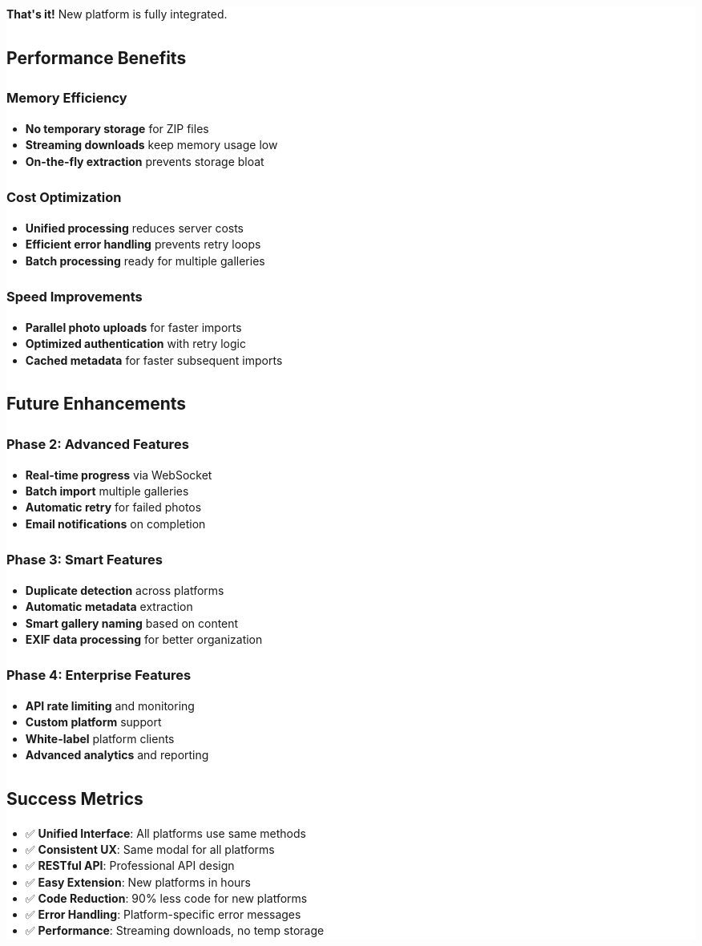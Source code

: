 **That's it!** New platform is fully integrated.

## Performance Benefits

### **Memory Efficiency**
- **No temporary storage** for ZIP files
- **Streaming downloads** keep memory usage low
- **On-the-fly extraction** prevents storage bloat

### **Cost Optimization**
- **Unified processing** reduces server costs
- **Efficient error handling** prevents retry loops
- **Batch processing** ready for multiple galleries

### **Speed Improvements**
- **Parallel photo uploads** for faster imports
- **Optimized authentication** with retry logic
- **Cached metadata** for faster subsequent imports

## Future Enhancements

### **Phase 2: Advanced Features**
- **Real-time progress** via WebSocket
- **Batch import** multiple galleries
- **Automatic retry** for failed photos
- **Email notifications** on completion

### **Phase 3: Smart Features**
- **Duplicate detection** across platforms
- **Automatic metadata** extraction
- **Smart gallery naming** based on content
- **EXIF data processing** for better organization

### **Phase 4: Enterprise Features**
- **API rate limiting** and monitoring
- **Custom platform** support
- **White-label** platform clients
- **Advanced analytics** and reporting

## Success Metrics

- ✅ **Unified Interface**: All platforms use same methods
- ✅ **Consistent UX**: Same modal for all platforms
- ✅ **RESTful API**: Professional API design
- ✅ **Easy Extension**: New platforms in hours
- ✅ **Code Reduction**: 90% less code for new platforms
- ✅ **Error Handling**: Platform-specific error messages
- ✅ **Performance**: Streaming downloads, no temp storage
